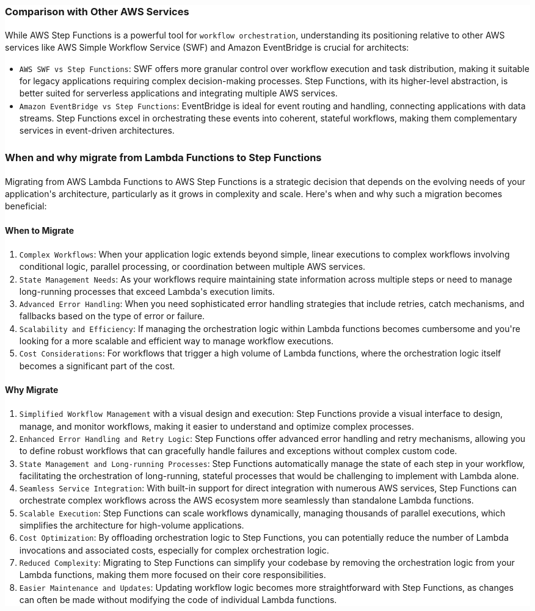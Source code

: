 ### Comparison with Other AWS Services

While AWS Step Functions is a powerful tool for `workflow orchestration`, understanding its positioning relative to other AWS services like AWS Simple Workflow Service (SWF) and Amazon EventBridge is crucial for architects:

- `AWS SWF vs Step Functions`: SWF offers more granular control over workflow execution and task distribution, making it suitable for legacy applications requiring complex decision-making processes. Step Functions, with its higher-level abstraction, is better suited for serverless applications and integrating multiple AWS services.
- `Amazon EventBridge vs Step Functions`: EventBridge is ideal for event routing and handling, connecting applications with data streams. Step Functions excel in orchestrating these events into coherent, stateful workflows, making them complementary services in event-driven architectures.

### When and why migrate from Lambda Functions to Step Functions

Migrating from AWS Lambda Functions to AWS Step Functions is a strategic decision that depends on the evolving needs of your application's architecture, particularly as it grows in complexity and scale. Here's when and why such a migration becomes beneficial:

#### When to Migrate

1. `Complex Workflows`: When your application logic extends beyond simple, linear executions to complex workflows involving conditional logic, parallel processing, or coordination between multiple AWS services.
1. `State Management Needs`: As your workflows require maintaining state information across multiple steps or need to manage long-running processes that exceed Lambda's execution limits.
1. `Advanced Error Handling`: When you need sophisticated error handling strategies that include retries, catch mechanisms, and fallbacks based on the type of error or failure.
1. `Scalability and Efficiency`: If managing the orchestration logic within Lambda functions becomes cumbersome and you're looking for a more scalable and efficient way to manage workflow executions.
1. `Cost Considerations`: For workflows that trigger a high volume of Lambda functions, where the orchestration logic itself becomes a significant part of the cost.

#### Why Migrate

1. `Simplified Workflow Management` with a visual design and execution: Step Functions provide a visual interface to design, manage, and monitor workflows, making it easier to understand and optimize complex processes.
1. `Enhanced Error Handling and Retry Logic`: Step Functions offer advanced error handling and retry mechanisms, allowing you to define robust workflows that can gracefully handle failures and exceptions without complex custom code.
1. `State Management and Long-running Processes`: Step Functions automatically manage the state of each step in your workflow, facilitating the orchestration of long-running, stateful processes that would be challenging to implement with Lambda alone.
1. `Seamless Service Integration`: With built-in support for direct integration with numerous AWS services, Step Functions can orchestrate complex workflows across the AWS ecosystem more seamlessly than standalone Lambda functions.
1. `Scalable Execution`: Step Functions can scale workflows dynamically, managing thousands of parallel executions, which simplifies the architecture for high-volume applications.
1. `Cost Optimization`: By offloading orchestration logic to Step Functions, you can potentially reduce the number of Lambda invocations and associated costs, especially for complex orchestration logic.
1. `Reduced Complexity`: Migrating to Step Functions can simplify your codebase by removing the orchestration logic from your Lambda functions, making them more focused on their core responsibilities.
1. `Easier Maintenance and Updates`: Updating workflow logic becomes more straightforward with Step Functions, as changes can often be made without modifying the code of individual Lambda functions.
